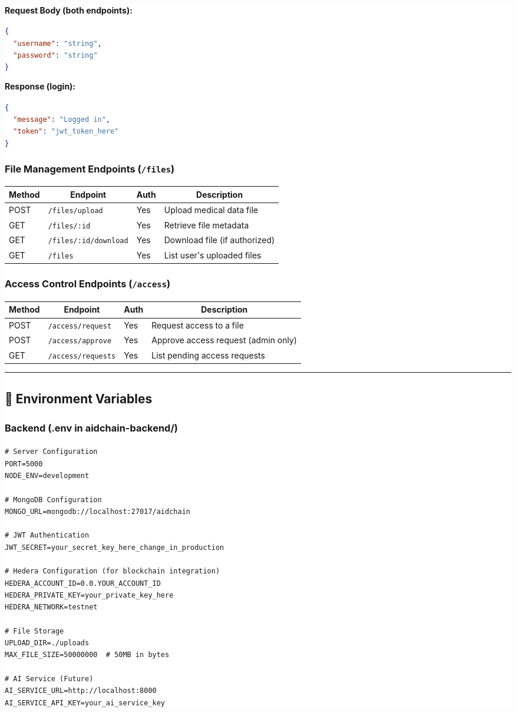**Request Body (both endpoints):**
```json
{
  "username": "string",
  "password": "string"
}
```

**Response (login):**
```json
{
  "message": "Logged in",
  "token": "jwt_token_here"
}
```

### File Management Endpoints (`/files`)
| Method | Endpoint | Auth | Description |
|--------|----------|------|-------------|
| POST | `/files/upload` | Yes | Upload medical data file |
| GET | `/files/:id` | Yes | Retrieve file metadata |
| GET | `/files/:id/download` | Yes | Download file (if authorized) |
| GET | `/files` | Yes | List user's uploaded files |

### Access Control Endpoints (`/access`)
| Method | Endpoint | Auth | Description |
|--------|----------|------|-------------|
| POST | `/access/request` | Yes | Request access to a file |
| POST | `/access/approve` | Yes | Approve access request (admin only) |
| GET | `/access/requests` | Yes | List pending access requests |

---

## 🔐 Environment Variables

### Backend (.env in aidchain-backend/)
```env
# Server Configuration
PORT=5000
NODE_ENV=development

# MongoDB Configuration
MONGO_URL=mongodb://localhost:27017/aidchain

# JWT Authentication
JWT_SECRET=your_secret_key_here_change_in_production

# Hedera Configuration (for blockchain integration)
HEDERA_ACCOUNT_ID=0.0.YOUR_ACCOUNT_ID
HEDERA_PRIVATE_KEY=your_private_key_here
HEDERA_NETWORK=testnet

# File Storage
UPLOAD_DIR=./uploads
MAX_FILE_SIZE=50000000  # 50MB in bytes

# AI Service (Future)
AI_SERVICE_URL=http://localhost:8000
AI_SERVICE_API_KEY=your_ai_service_key
```